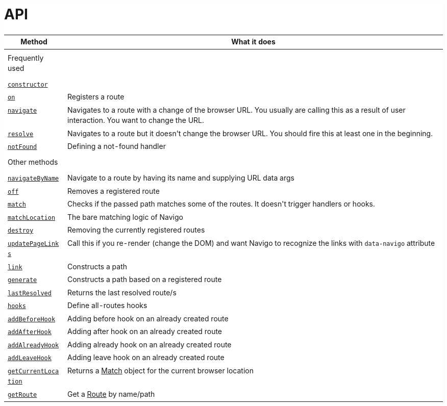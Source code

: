 # API

| Method                                                              | What it does |
| --------------------------------------------------------------------| -------------|
| | |
| <span style="text-align:center">Frequently used</span> |
| | |
| [`constructor`](#initializing)                                      | 
| [`on`](#adding-a-route)                                             | Registers a route |
| [`navigate`](#navigating-between-routes)                            | Navigates to a route with a change of the browser URL. You usually are calling this as a result of user interaction. You want to change the URL. |
| [`resolve`](#resolving-routes)                                      | Navigates to a route but it doesn't change the browser URL. You should fire this at least one in the beginning. |
| [`notFound`](#handling-a-not-found-page)                            | Defining a not-found handler |
| | |
| <span style="text-align:center">Other methods</span> |
| | |
| [`navigateByName`](#navigating-by-route-name)                       | Navigate to a route by having its name and supplying URL data args |
| [`off`](#removing-a-route)                                          | Removes a registered route |
| [`match`](#direct-matching-of-registered-routes)                    | Checks if the passed path matches some of the routes. It doesn't trigger handlers or hooks. |
| [`matchLocation`](#direct-matching-of-paths)                        | The bare matching logic of Navigo |
| [`destroy`](#destroying-the-router)                                 | Removing the currently registered routes |
| [`updatePageLinks`](#augment-your-a-tags)                           | Call this if you re-render (change the DOM) and want Navigo to recognize the links with `data-navigo` attribute |
| [`link`](#generating-paths)                                         | Constructs a path |
| [`generate`](#generating-paths)                                     | Constructs a path based on a registered route |
| [`lastResolved`](#resolving-routes)                                 | Returns the last resolved route/s |
| [`hooks`](#defining-hooks-for-all-the-routes)                       | Define all-routes hooks |
| [`addBeforeHook`](#adding-a-hook-to-already-defined-route)          | Adding before hook on an already created route |
| [`addAfterHook`](#adding-a-hook-to-already-defined-route)           | Adding after hook on an already created route |
| [`addAlreadyHook`](#adding-a-hook-to-already-defined-route)         | Adding already hook on an already created route |
| [`addLeaveHook`](#adding-a-hook-to-already-defined-route)           | Adding leave hook on an already created route |
| [`getCurrentLocation`](#getting-current-location-of-the-browser)    | Returns a [Match](#match) object for the current browser location |
| [`getRoute`](#getting-access-to-a-route)                            | Get a [Route](#route) by name/path |

